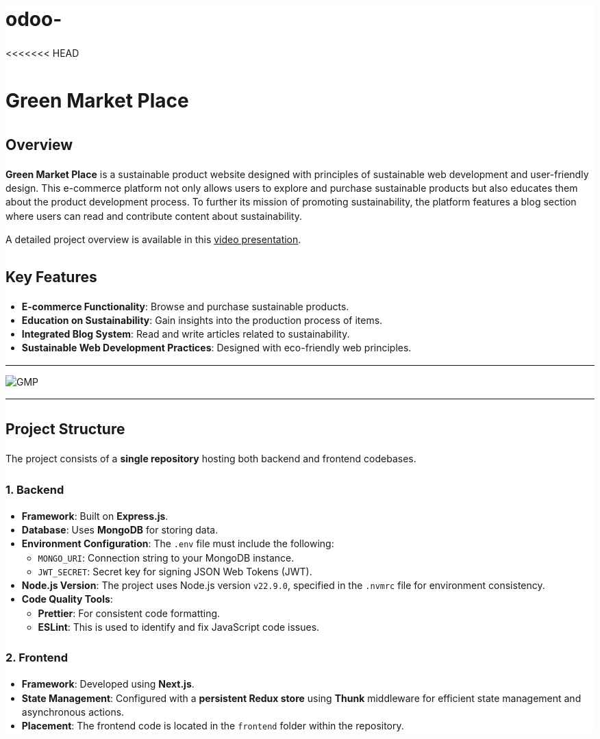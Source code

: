 # odoo-
<<<<<<< HEAD
# Green Market Place

## Overview
**Green Market Place** is a sustainable product website designed with principles of sustainable web development and user-friendly design. This e-commerce platform not only allows users to explore and purchase sustainable products but also educates them about the product development process. To further its mission of promoting sustainability, the platform features a blog section where users can read and contribute content about sustainability.

A detailed project overview is available in this [video presentation](https://drive.google.com/file/d/1o5LztI5tldneBzAboakmG0Qbwb-ie1sI/view?usp=sharing).

## Key Features
- **E-commerce Functionality**: Browse and purchase sustainable products.
- **Education on Sustainability**: Gain insights into the production process of items.
- **Integrated Blog System**: Read and write articles related to sustainability.
- **Sustainable Web Development Practices**: Designed with eco-friendly web principles.

---
![GMP](https://github.com/user-attachments/assets/06833d04-2f3a-4eec-adbc-c839bada13d3)

---

## Project Structure

The project consists of a **single repository** hosting both backend and frontend codebases.

### 1. **Backend**
- **Framework**: Built on **Express.js**.
- **Database**: Uses **MongoDB** for storing data.
- **Environment Configuration**: The `.env` file must include the following:
  - `MONGO_URI`: Connection string to your MongoDB instance.
  - `JWT_SECRET`: Secret key for signing JSON Web Tokens (JWT).
- **Node.js Version**: The project uses Node.js version `v22.9.0`, specified in the `.nvmrc` file for environment consistency.
- **Code Quality Tools**:
  - **Prettier**: For consistent code formatting.
  - **ESLint**: This is used to identify and fix JavaScript code issues.

### 2. **Frontend**
- **Framework**: Developed using **Next.js**.
- **State Management**: Configured with a **persistent Redux store** using **Thunk** middleware for efficient state management and asynchronous actions.
- **Placement**: The frontend code is located in the `frontend` folder within the repository.

